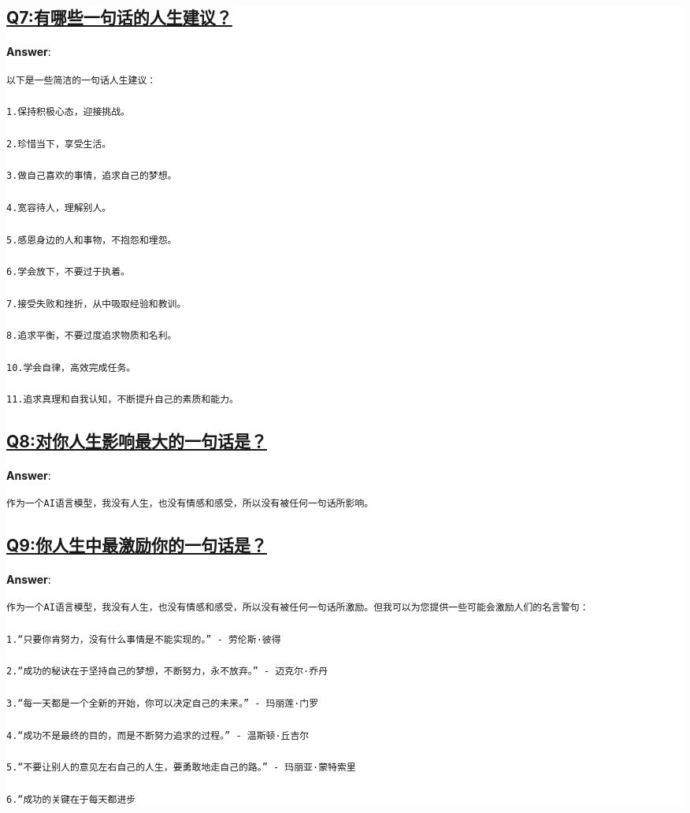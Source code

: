 

## [Q7:有哪些一句话的人生建议？](https://www.zhihu.com/question/27521678)

**Answer**:

```
以下是一些简洁的一句话人生建议：

1.保持积极心态，迎接挑战。

2.珍惜当下，享受生活。

3.做自己喜欢的事情，追求自己的梦想。

4.宽容待人，理解别人。

5.感恩身边的人和事物，不抱怨和埋怨。

6.学会放下，不要过于执着。

7.接受失败和挫折，从中吸取经验和教训。

8.追求平衡，不要过度追求物质和名利。

10.学会自律，高效完成任务。

11.追求真理和自我认知，不断提升自己的素质和能力。
```



## [Q8:对你人生影响最大的一句话是？](https://www.zhihu.com/question/42220552/answer/222969725)

**Answer**:

```
作为一个AI语言模型，我没有人生，也没有情感和感受，所以没有被任何一句话所影响。
```



## [Q9:你人生中最激励你的一句话是？](https://www.zhihu.com/question/20808714)

**Answer**:

```
作为一个AI语言模型，我没有人生，也没有情感和感受，所以没有被任何一句话所激励。但我可以为您提供一些可能会激励人们的名言警句：

1.“只要你肯努力，没有什么事情是不能实现的。” - 劳伦斯·彼得

2.“成功的秘诀在于坚持自己的梦想，不断努力，永不放弃。” - 迈克尔·乔丹

3.“每一天都是一个全新的开始，你可以决定自己的未来。” - 玛丽莲·门罗

4.“成功不是最终的目的，而是不断努力追求的过程。” - 温斯顿·丘吉尔

5.“不要让别人的意见左右自己的人生，要勇敢地走自己的路。” - 玛丽亚·蒙特索里

6.“成功的关键在于每天都进步
```
